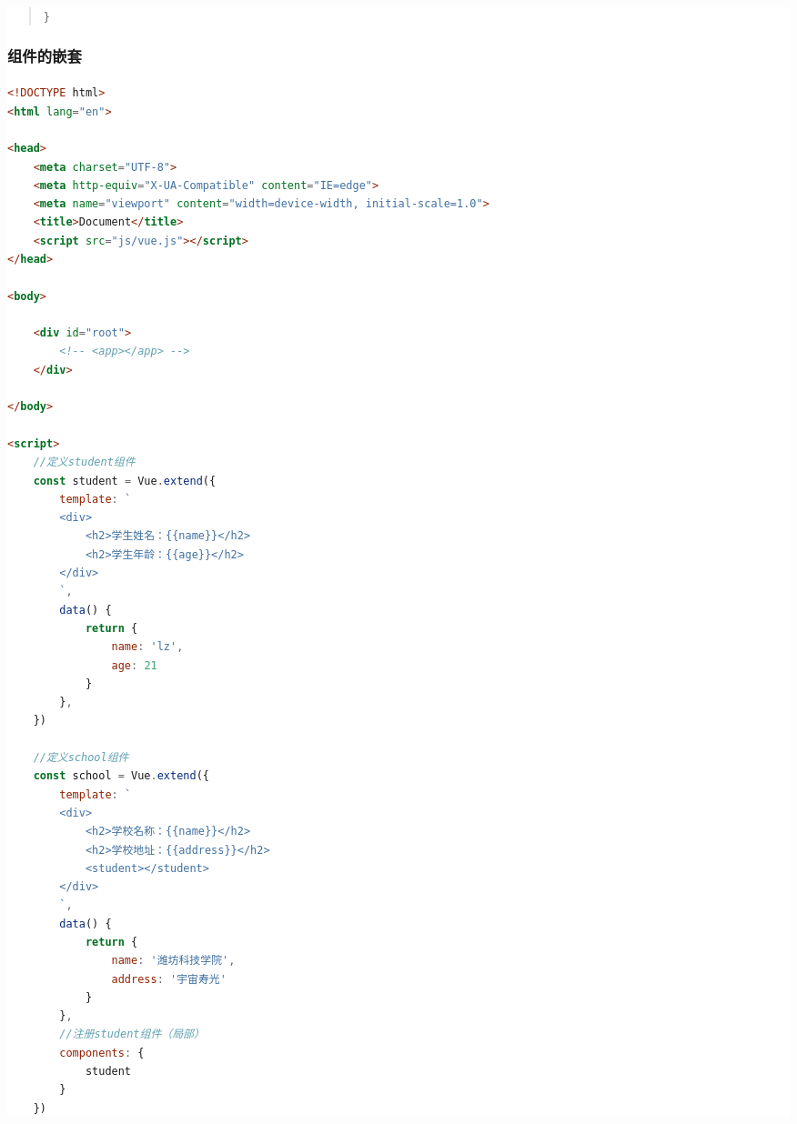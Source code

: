 >     }
> ```

### 组件的嵌套

```html
<!DOCTYPE html>
<html lang="en">

<head>
    <meta charset="UTF-8">
    <meta http-equiv="X-UA-Compatible" content="IE=edge">
    <meta name="viewport" content="width=device-width, initial-scale=1.0">
    <title>Document</title>
    <script src="js/vue.js"></script>
</head>

<body>

    <div id="root">
        <!-- <app></app> -->
    </div>

</body>

<script>
    //定义student组件
    const student = Vue.extend({
        template: `
        <div>
            <h2>学生姓名：{{name}}</h2>
            <h2>学生年龄：{{age}}</h2>
        </div>
        `,
        data() {
            return {
                name: 'lz',
                age: 21
            }
        },
    })

    //定义school组件
    const school = Vue.extend({
        template: `
        <div>
            <h2>学校名称：{{name}}</h2>
            <h2>学校地址：{{address}}</h2>
            <student></student>
        </div>
        `,
        data() {
            return {
                name: '潍坊科技学院',
                address: '宇宙寿光'
            }
        },
        //注册student组件（局部）
        components: {
            student
        }
    })


```